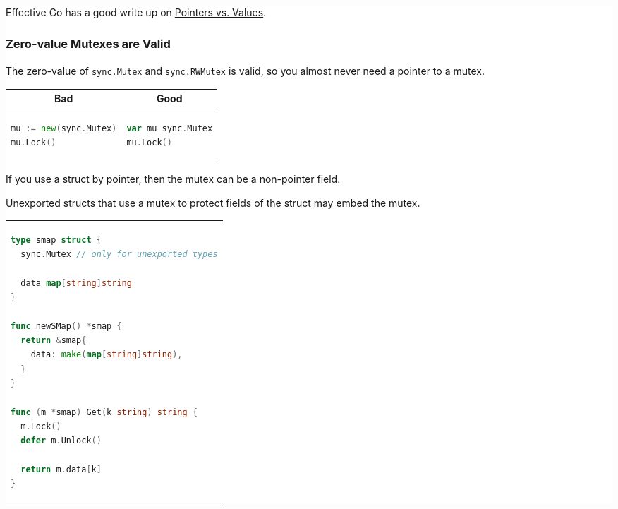 Effective Go has a good write up on [Pointers vs. Values].

  [Pointers vs. Values]: https://golang.org/doc/effective_go.html#pointers_vs_values

### Zero-value Mutexes are Valid

The zero-value of `sync.Mutex` and `sync.RWMutex` is valid, so you almost
never need a pointer to a mutex.

<table>
<thead><tr><th>Bad</th><th>Good</th></tr></thead>
<tbody>
<tr><td>

```go
mu := new(sync.Mutex)
mu.Lock()
```

</td><td>

```go
var mu sync.Mutex
mu.Lock()
```

</td></tr>
</tbody></table>

If you use a struct by pointer, then the mutex can be a non-pointer field.

Unexported structs that use a mutex to protect fields of the struct may embed
the mutex.

<table>
<tbody>
<tr><td>

```go
type smap struct {
  sync.Mutex // only for unexported types

  data map[string]string
}

func newSMap() *smap {
  return &smap{
    data: make(map[string]string),
  }
}

func (m *smap) Get(k string) string {
  m.Lock()
  defer m.Unlock()

  return m.data[k]
}
```


  [Prashant Varanasi]: https://github.com/prashantv
  [Simon Newton]: https://github.com/nomis52
  [`"time"`]: https://golang.org/pkg/time/
  [`time.Time`]: https://golang.org/pkg/time/#Time
  [`time.Duration`]: https://golang.org/pkg/time/#Duration
  [`Time.AddDate`]: https://golang.org/pkg/time/#Time.AddDate
  [`Time.Add`]: https://golang.org/pkg/time/#Time.Add
  [`flag`]: https://golang.org/pkg/flag/
  [`time.ParseDuration`]: https://golang.org/pkg/time/#ParseDuration
  [`encoding/json`]: https://golang.org/pkg/encoding/json/
  [RFC 3339]: https://tools.ietf.org/html/rfc3339
  [`UnmarshalJSON` method]: https://golang.org/pkg/time/#Time.UnmarshalJSON
  [`database/sql`]: https://golang.org/pkg/database/sql/
  [`gopkg.in/yaml.v2`]: https://godoc.org/gopkg.in/yaml.v2
  [`Time.UnmarshalText`]: https://golang.org/pkg/time/#Time.UnmarshalText
  [`time.RFC3339`]: https://golang.org/pkg/time/#RFC3339
  [8728]: https://github.com/golang/go/issues/8728
  [15190]: https://github.com/golang/go/issues/15190
  [`errors.New`]: https://golang.org/pkg/errors/#New
  [`fmt.Errorf`]: https://golang.org/pkg/fmt/#Errorf
  [`"pkg/errors".Wrap`]: https://godoc.org/github.com/pkg/errors#Wrap
  [`"pkg/errors".Cause`]: https://godoc.org/github.com/pkg/errors#Cause
  [Don't just check errors, handle them gracefully]: https://dave.cheney.net/2016/04/27/dont-just-check-errors-handle-them-gracefully
  [type assertion]: https://golang.org/ref/spec#Type_assertions
  [cascading failures]: https://en.wikipedia.org/wiki/Cascading_failure
  [go.uber.org/atomic]: https://godoc.org/go.uber.org/atomic
  [sync/atomic]: https://golang.org/pkg/sync/atomic/
  [type embedding]: https://golang.org/doc/effective_go.html#embedding
  [language specification]: https://golang.org/ref/spec
  [predeclared identifiers]: https://golang.org/ref/spec#Predeclared_identifiers
  [Google Cloud Functions]: https://cloud.google.com/functions/docs/bestpractices/tips#use_global_variables_to_reuse_objects_in_future_invocations
  [Package Names]: https://blog.golang.org/package-names
  [Style guideline for Go packages]: https://rakyll.org/style-packages/
  [MixedCaps for function names]: https://golang.org/doc/effective_go.html#mixed-caps
  [Avoid Embedding Types in Public Structs]: #avoid-embedding-types-in-public-structs
  [`go vet`]: https://golang.org/cmd/vet/
  [Declaring Empty Slices]: https://github.com/golang/go/wiki/CodeReviewComments#declaring-empty-slices
  [Printf family]: https://golang.org/cmd/vet/#hdr-Printf_family
  [go vet: Printf family check]: https://kuzminva.wordpress.com/2017/11/07/go-vet-printf-family-check/
  [subtests]: https://blog.golang.org/subtests
  [Self-referential functions and the design of options]: https://commandcenter.blogspot.com/2014/01/self-referential-functions-and-design.html
  [Functional options for friendly APIs]: https://dave.cheney.net/2014/10/17/functional-options-for-friendly-apis
  [golangci-lint]: https://github.com/golangci/golangci-lint
  [.golangci.yml]: https://github.com/uber-go/guide/blob/master/.golangci.yml
  [deadcode]: https://github.com/remyoudompheng/go-misc/tree/master/deadcode
  [dogsled]: https://github.com/alexkohler/dogsled
  [errcheck]: https://github.com/kisielk/errcheck
  [exhaustive]: https://github.com/nishanths/exhaustive
  [goconst]: https://github.com/jgautheron/goconst
  [gocyclo]: https://github.com/alecthomas/gocyclo
  [goimports]: https://godoc.org/golang.org/x/tools/cmd/goimports
  [golint]: https://github.com/golang/lint
  [gosimple]: https://github.com/dominikh/go-tools/tree/master/simple
  [govet]: https://golang.org/cmd/vet/
  [ineffassign]: https://github.com/gordonklaus/ineffassign
  [lll]: https://github.com/walle/lll
  [misspell]: https://github.com/client9/misspell
  [staticcheck]: https://staticcheck.io/
  [structcheck]: https://github.com/opennota/check
  [typecheck]: https://github.com/golangci/golangci-lint/blob/master/pkg/golinters/typecheck.go
  [unconvert]: https://github.com/mdempsky/unconvert
  [unparam]: https://github.com/mvdan/unparam
  [unused]: https://github.com/dominikh/go-tools/tree/master/unused
  [varcheck]: https://github.com/opennota/check
  [various other linters]: https://golangci-lint.run/usage/linters/